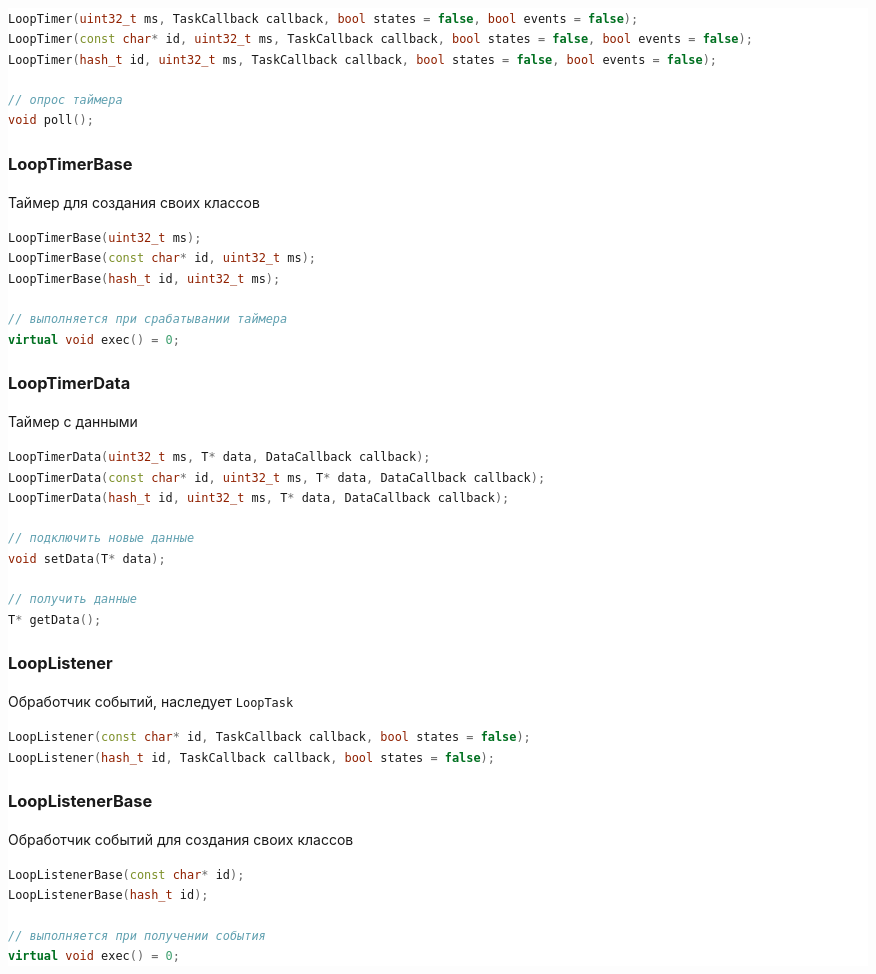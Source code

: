 ```cpp
LoopTimer(uint32_t ms, TaskCallback callback, bool states = false, bool events = false);
LoopTimer(const char* id, uint32_t ms, TaskCallback callback, bool states = false, bool events = false);
LoopTimer(hash_t id, uint32_t ms, TaskCallback callback, bool states = false, bool events = false);

// опрос таймера
void poll();
```

### LoopTimerBase
Таймер для создания своих классов

```cpp
LoopTimerBase(uint32_t ms);
LoopTimerBase(const char* id, uint32_t ms);
LoopTimerBase(hash_t id, uint32_t ms);

// выполняется при срабатывании таймера
virtual void exec() = 0;
```

### LoopTimerData<T>
Таймер с данными

```cpp
LoopTimerData(uint32_t ms, T* data, DataCallback callback);
LoopTimerData(const char* id, uint32_t ms, T* data, DataCallback callback);
LoopTimerData(hash_t id, uint32_t ms, T* data, DataCallback callback);

// подключить новые данные
void setData(T* data);

// получить данные
T* getData();
```

### LoopListener
Обработчик событий, наследует `LoopTask`

```cpp
LoopListener(const char* id, TaskCallback callback, bool states = false);
LoopListener(hash_t id, TaskCallback callback, bool states = false);
```

### LoopListenerBase
Обработчик событий для создания своих классов

```cpp
LoopListenerBase(const char* id);
LoopListenerBase(hash_t id);

// выполняется при получении события
virtual void exec() = 0;
```
